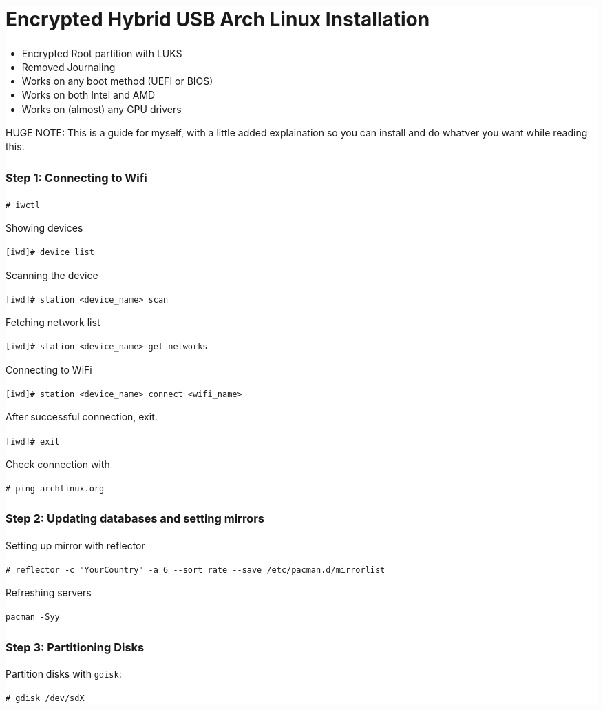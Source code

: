 # Encrypted Hybrid USB Arch Linux Installation
- Encrypted Root partition with LUKS
- Removed Journaling
- Works on any boot method (UEFI or BIOS)
- Works on both Intel and AMD
- Works on (almost) any GPU drivers

HUGE NOTE: This is a guide for myself, with a little added explaination so you can install and do whatver you want while reading this. 

### Step 1: Connecting to Wifi
```
# iwctl
```
Showing devices
```
[iwd]# device list
```
Scanning the device
```
[iwd]# station <device_name> scan
```
Fetching network list
```
[iwd]# station <device_name> get-networks
```
Connecting to WiFi
```
[iwd]# station <device_name> connect <wifi_name>
```
After successful connection, exit.
```
[iwd]# exit
```
Check connection with
```
# ping archlinux.org
```

### Step 2: Updating databases and setting mirrors
Setting up mirror with reflector
```
# reflector -c "YourCountry" -a 6 --sort rate --save /etc/pacman.d/mirrorlist
```

Refreshing servers
```
pacman -Syy
```

### Step 3: Partitioning Disks
Partition disks with `gdisk`:

```
# gdisk /dev/sdX
```
